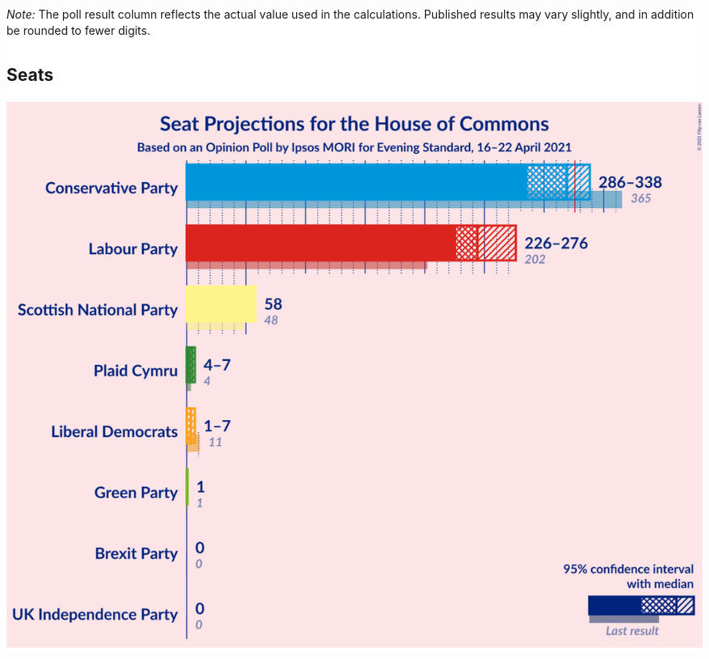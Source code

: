 
*Note:* The poll result column reflects the actual value used in the calculations. Published results may vary slightly, and in addition be rounded to fewer digits.

## Seats

![Graph with seats not yet produced](2021-04-22-IpsosMORI-seats.png "Seats")
